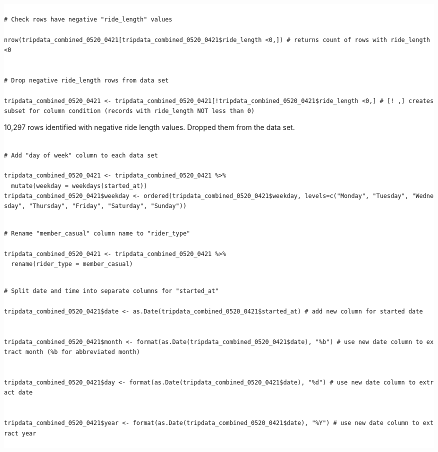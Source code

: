 




```{r}

# Check rows have negative "ride_length" values

nrow(tripdata_combined_0520_0421[tripdata_combined_0520_0421$ride_length <0,]) # returns count of rows with ride_length <0


# Drop negative ride_length rows from data set

tripdata_combined_0520_0421 <- tripdata_combined_0520_0421[!tripdata_combined_0520_0421$ride_length <0,] # [! ,] creates subset for column condition (records with ride_length NOT less than 0)

```

10,297 rows identified with negative ride length values. Dropped them from the data set.





```{r}

# Add "day of week" column to each data set

tripdata_combined_0520_0421 <- tripdata_combined_0520_0421 %>% 
  mutate(weekday = weekdays(started_at))
tripdata_combined_0520_0421$weekday <- ordered(tripdata_combined_0520_0421$weekday, levels=c("Monday", "Tuesday", "Wednesday", "Thursday", "Friday", "Saturday", "Sunday"))

```





```{r}

# Rename "member_casual" column name to "rider_type"

tripdata_combined_0520_0421 <- tripdata_combined_0520_0421 %>% 
  rename(rider_type = member_casual)

```





```{r}

# Split date and time into separate columns for "started_at"

tripdata_combined_0520_0421$date <- as.Date(tripdata_combined_0520_0421$started_at) # add new column for started date


tripdata_combined_0520_0421$month <- format(as.Date(tripdata_combined_0520_0421$date), "%b") # use new date column to extract month (%b for abbreviated month)


tripdata_combined_0520_0421$day <- format(as.Date(tripdata_combined_0520_0421$date), "%d") # use new date column to extract date


tripdata_combined_0520_0421$year <- format(as.Date(tripdata_combined_0520_0421$date), "%Y") # use new date column to extract year


```